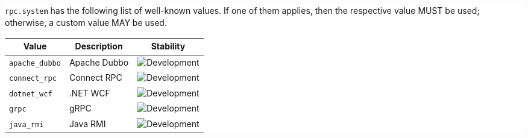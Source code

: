
`rpc.system` has the following list of well-known values. If one of them applies, then the respective value MUST be used; otherwise, a custom value MAY be used.

| Value  | Description | Stability |
|---|---|---|
| `apache_dubbo` | Apache Dubbo | ![Development](https://img.shields.io/badge/-development-blue) |
| `connect_rpc` | Connect RPC | ![Development](https://img.shields.io/badge/-development-blue) |
| `dotnet_wcf` | .NET WCF | ![Development](https://img.shields.io/badge/-development-blue) |
| `grpc` | gRPC | ![Development](https://img.shields.io/badge/-development-blue) |
| `java_rmi` | Java RMI | ![Development](https://img.shields.io/badge/-development-blue) |




